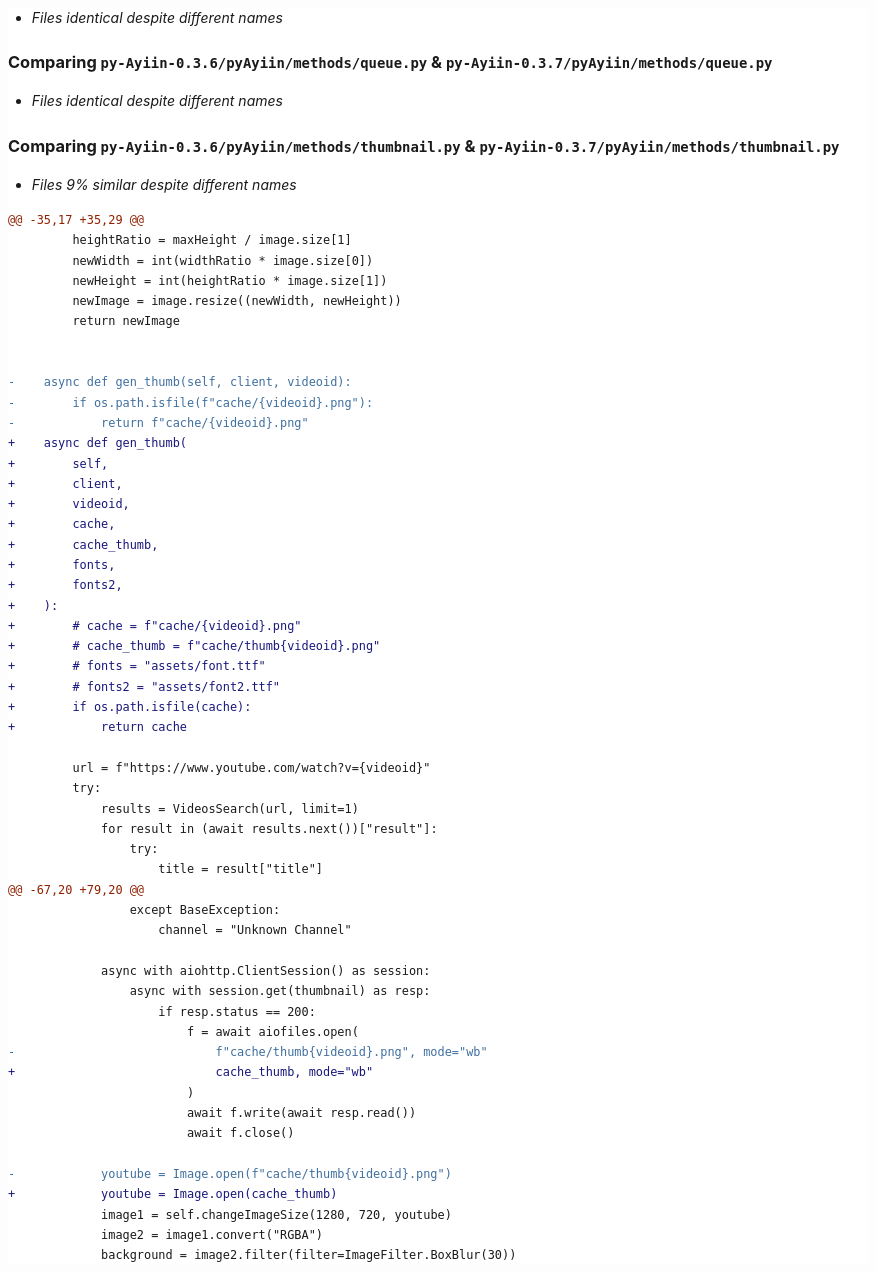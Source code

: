  * *Files identical despite different names*

### Comparing `py-Ayiin-0.3.6/pyAyiin/methods/queue.py` & `py-Ayiin-0.3.7/pyAyiin/methods/queue.py`

 * *Files identical despite different names*

### Comparing `py-Ayiin-0.3.6/pyAyiin/methods/thumbnail.py` & `py-Ayiin-0.3.7/pyAyiin/methods/thumbnail.py`

 * *Files 9% similar despite different names*

```diff
@@ -35,17 +35,29 @@
         heightRatio = maxHeight / image.size[1]
         newWidth = int(widthRatio * image.size[0])
         newHeight = int(heightRatio * image.size[1])
         newImage = image.resize((newWidth, newHeight))
         return newImage
 
 
-    async def gen_thumb(self, client, videoid):
-        if os.path.isfile(f"cache/{videoid}.png"):
-            return f"cache/{videoid}.png"
+    async def gen_thumb(
+        self, 
+        client, 
+        videoid,
+        cache,
+        cache_thumb,
+        fonts,
+        fonts2,
+    ):
+        # cache = f"cache/{videoid}.png"
+        # cache_thumb = f"cache/thumb{videoid}.png"
+        # fonts = "assets/font.ttf"
+        # fonts2 = "assets/font2.ttf"
+        if os.path.isfile(cache):
+            return cache
 
         url = f"https://www.youtube.com/watch?v={videoid}"
         try:
             results = VideosSearch(url, limit=1)
             for result in (await results.next())["result"]:
                 try:
                     title = result["title"]
@@ -67,20 +79,20 @@
                 except BaseException:
                     channel = "Unknown Channel"
 
             async with aiohttp.ClientSession() as session:
                 async with session.get(thumbnail) as resp:
                     if resp.status == 200:
                         f = await aiofiles.open(
-                            f"cache/thumb{videoid}.png", mode="wb"
+                            cache_thumb, mode="wb"
                         )
                         await f.write(await resp.read())
                         await f.close()
 
-            youtube = Image.open(f"cache/thumb{videoid}.png")
+            youtube = Image.open(cache_thumb)
             image1 = self.changeImageSize(1280, 720, youtube)
             image2 = image1.convert("RGBA")
             background = image2.filter(filter=ImageFilter.BoxBlur(30))
```